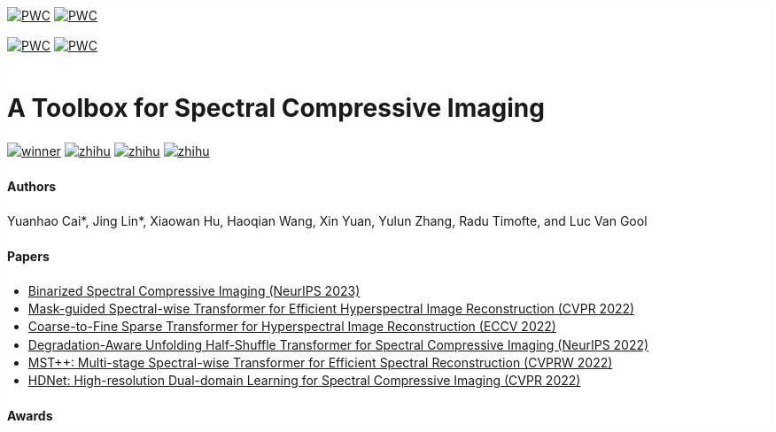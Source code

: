 [![PWC](https://img.shields.io/endpoint.svg?url=https://paperswithcode.com/badge/mst-multi-stage-spectral-wise-transformer-for/spectral-reconstruction-on-arad-1k)](https://paperswithcode.com/sota/spectral-reconstruction-on-arad-1k?p=mst-multi-stage-spectral-wise-transformer-for)
[![PWC](https://img.shields.io/endpoint.svg?url=https://paperswithcode.com/badge/degradation-aware-unfolding-half-shuffle/spectral-reconstruction-on-cave)](https://paperswithcode.com/sota/spectral-reconstruction-on-cave?p=degradation-aware-unfolding-half-shuffle)

[![PWC](https://img.shields.io/endpoint.svg?url=https://paperswithcode.com/badge/degradation-aware-unfolding-half-shuffle/spectral-reconstruction-on-kaist)](https://paperswithcode.com/sota/spectral-reconstruction-on-kaist?p=degradation-aware-unfolding-half-shuffle)
[![PWC](https://img.shields.io/endpoint.svg?url=https://paperswithcode.com/badge/degradation-aware-unfolding-half-shuffle/spectral-reconstruction-on-real-hsi)](https://paperswithcode.com/sota/spectral-reconstruction-on-real-hsi?p=degradation-aware-unfolding-half-shuffle)


# A Toolbox for Spectral Compressive Imaging
[![winner](https://img.shields.io/badge/MST++-Winner_of_NTIRE_2022_Spectral_Reconstruction_Challenge-179bd3)](https://github.com/caiyuanhao1998/MST-plus-plus/)
[![zhihu](https://img.shields.io/badge/知乎解读-MST-179bd3)](https://zhuanlan.zhihu.com/p/501101943)
[![zhihu](https://img.shields.io/badge/知乎解读-CST-179bd3)](https://zhuanlan.zhihu.com/p/544979161)
[![zhihu](https://img.shields.io/badge/知乎解读-DAUHST-179bd3)](https://zhuanlan.zhihu.com/p/576280023)

#### Authors
Yuanhao Cai*, Jing Lin*, Xiaowan Hu, Haoqian Wang, Xin Yuan, Yulun Zhang, Radu Timofte, and Luc Van Gool

#### Papers
- [Binarized Spectral Compressive Imaging (NeurIPS 2023)](https://arxiv.org/abs/2305.10299)
- [Mask-guided Spectral-wise Transformer for Efficient Hyperspectral Image Reconstruction (CVPR 2022)](https://arxiv.org/abs/2111.07910)
- [Coarse-to-Fine Sparse Transformer for Hyperspectral Image Reconstruction (ECCV 2022)](https://arxiv.org/abs/2203.04845)
- [Degradation-Aware Unfolding Half-Shuffle Transformer for Spectral Compressive Imaging (NeurIPS 2022)](https://arxiv.org/abs/2205.10102)
- [MST++: Multi-stage Spectral-wise Transformer for Efficient Spectral Reconstruction (CVPRW 2022)](https://arxiv.org/abs/2111.07910)
- [HDNet: High-resolution Dual-domain Learning for Spectral Compressive Imaging (CVPR 2022)](https://arxiv.org/abs/2203.02149)



#### Awards